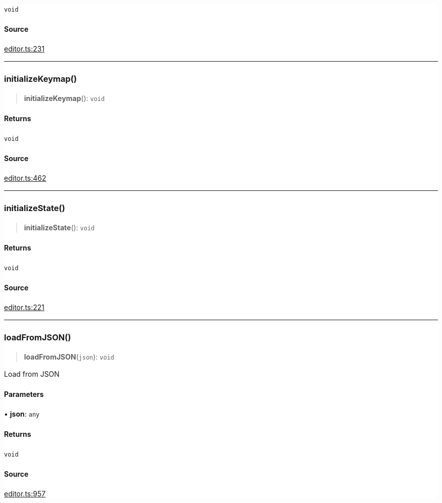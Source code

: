 `void`

#### Source

[editor.ts:231](https://github.com/dgmjs/dgmjs/blob/c296d113d513e412f08f9016159ca40d11e704cd/packages/core/src/editor.ts#L231)

***

### initializeKeymap()

> **initializeKeymap**(): `void`

#### Returns

`void`

#### Source

[editor.ts:462](https://github.com/dgmjs/dgmjs/blob/c296d113d513e412f08f9016159ca40d11e704cd/packages/core/src/editor.ts#L462)

***

### initializeState()

> **initializeState**(): `void`

#### Returns

`void`

#### Source

[editor.ts:221](https://github.com/dgmjs/dgmjs/blob/c296d113d513e412f08f9016159ca40d11e704cd/packages/core/src/editor.ts#L221)

***

### loadFromJSON()

> **loadFromJSON**(`json`): `void`

Load from JSON

#### Parameters

• **json**: `any`

#### Returns

`void`

#### Source

[editor.ts:957](https://github.com/dgmjs/dgmjs/blob/c296d113d513e412f08f9016159ca40d11e704cd/packages/core/src/editor.ts#L957)
